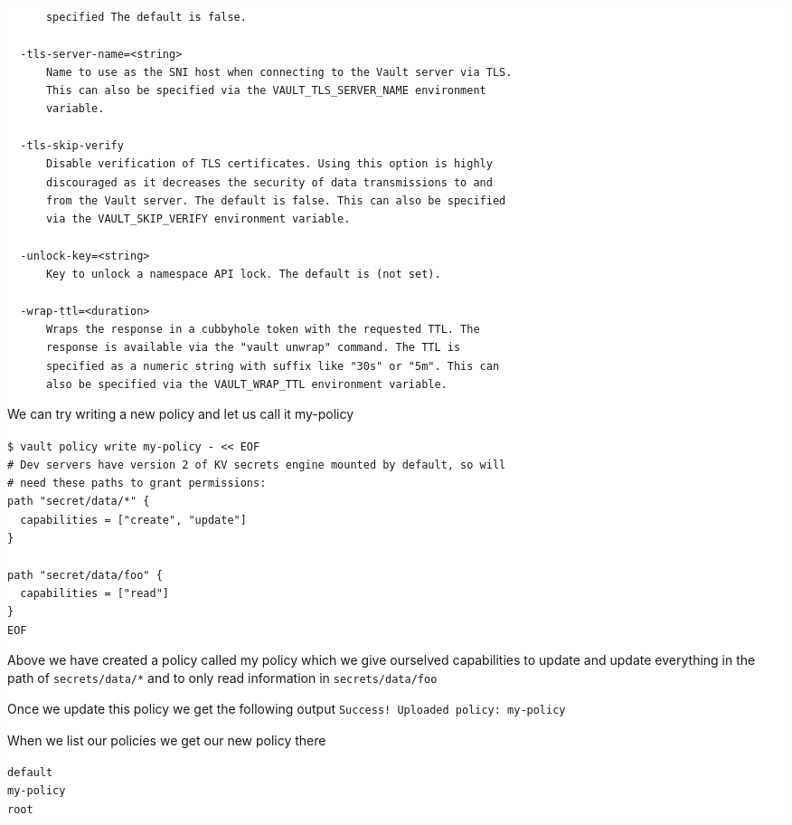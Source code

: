 ```
      specified The default is false.

  -tls-server-name=<string>
      Name to use as the SNI host when connecting to the Vault server via TLS.
      This can also be specified via the VAULT_TLS_SERVER_NAME environment
      variable.

  -tls-skip-verify
      Disable verification of TLS certificates. Using this option is highly
      discouraged as it decreases the security of data transmissions to and
      from the Vault server. The default is false. This can also be specified
      via the VAULT_SKIP_VERIFY environment variable.

  -unlock-key=<string>
      Key to unlock a namespace API lock. The default is (not set).

  -wrap-ttl=<duration>
      Wraps the response in a cubbyhole token with the requested TTL. The
      response is available via the "vault unwrap" command. The TTL is
      specified as a numeric string with suffix like "30s" or "5m". This can
      also be specified via the VAULT_WRAP_TTL environment variable.
```
We can try writing a new policy and let us call it my-policy 

```
$ vault policy write my-policy - << EOF
# Dev servers have version 2 of KV secrets engine mounted by default, so will
# need these paths to grant permissions:
path "secret/data/*" {
  capabilities = ["create", "update"]
}

path "secret/data/foo" {
  capabilities = ["read"]
}
EOF

```

Above we have created a policy called my policy which we give ourselved capabilities to update and update everything in the path of `secrets/data/*` and to only read information in `secrets/data/foo`

Once we update this policy we get the following output
`Success! Uploaded policy: my-policy`

When we list our policies we get our new policy there
```
default
my-policy
root
```

